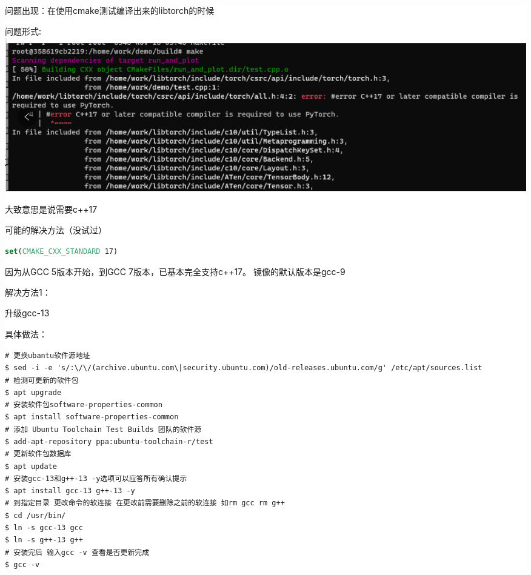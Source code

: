 问题出现：在使用cmake测试编译出来的libtorch的时候

问题形式: ![image-20231116214126102](./typora-image/image-20231116214126102.png)

大致意思是说需要c++17 

可能的解决方法（没试过）

```cmake
set(CMAKE_CXX_STANDARD 17)
```

因为从GCC 5版本开始，到GCC 7版本，已基本完全支持c++17。 镜像的默认版本是gcc-9

解决方法1：

升级gcc-13

具体做法：

```shell
# 更换ubantu软件源地址
$ sed -i -e 's/:\/\/(archive.ubuntu.com\|security.ubuntu.com)/old-releases.ubuntu.com/g' /etc/apt/sources.list 
# 检测可更新的软件包
$ apt upgrade
# 安装软件包software-properties-common
$ apt install software-properties-common
# 添加 Ubuntu Toolchain Test Builds 团队的软件源
$ add-apt-repository ppa:ubuntu-toolchain-r/test
# 更新软件包数据库
$ apt update
# 安装gcc-13和g++-13 -y选项可以应答所有确认提示
$ apt install gcc-13 g++-13 -y
# 到指定目录 更改命令的软连接 在更改前需要删除之前的软连接 如rm gcc rm g++
$ cd /usr/bin/
$ ln -s gcc-13 gcc
$ ln -s g++-13 g++
# 安装完后 输入gcc -v 查看是否更新完成
$ gcc -v
```


